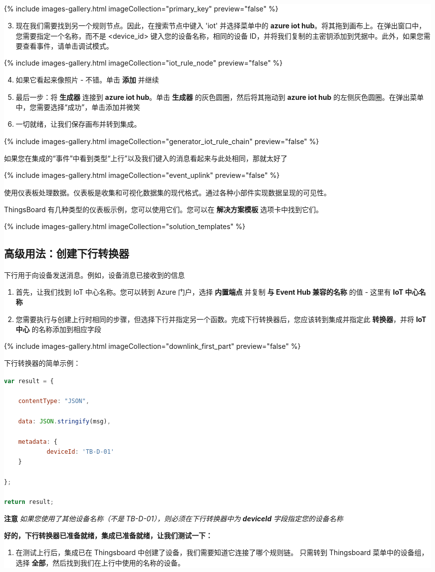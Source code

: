 {% include images-gallery.html imageCollection="primary_key" preview="false" %}

3) 现在我们需要找到另一个规则节点。因此，在搜索节点中键入 'iot' 并选择菜单中的 **azure iot hub**。将其拖到画布上。在弹出窗口中，您需要指定一个名称，而不是 <device_id> 键入您的设备名称，相同的设备 ID，并将我们复制的主密钥添加到凭据中。此外，如果您需要查看事件，请单击调试模式。

{% include images-gallery.html imageCollection="iot_rule_node" preview="false" %}

4) 如果它看起来像照片 - 不错。单击 **添加** 并继续

5) 最后一步：将 **生成器** 连接到 **azure iot hub**。单击 **生成器** 的灰色圆圈，然后将其拖动到 **azure iot hub** 的左侧灰色圆圈。在弹出菜单中，您需要选择“成功”，单击添加并微笑

6) 一切就绪，让我们保存画布并转到集成。

{% include images-gallery.html imageCollection="generator_iot_rule_chain" preview="false" %}

如果您在集成的“事件”中看到类型“上行”以及我们键入的消息看起来与此处相同，那就太好了

{% include images-gallery.html imageCollection="event_uplink" preview="false" %}

使用仪表板处理数据。仪表板是收集和可视化数据集的现代格式。通过各种小部件实现数据呈现的可见性。

ThingsBoard 有几种类型的仪表板示例，您可以使用它们。您可以在 **解决方案模板** 选项卡中找到它们。

{% include images-gallery.html imageCollection="solution_templates" %}

## 高级用法：创建下行转换器

下行用于向设备发送消息。例如，设备消息已接收到的信息

1) 首先，让我们找到 IoT 中心名称。您可以转到 Azure 门户，选择 **内置端点** 并复制 **与 Event Hub 兼容的名称** 的值 - 这里有 **IoT 中心名称**

2) 您需要执行与创建上行时相同的步骤，但选择下行并指定另一个函数。完成下行转换器后，您应该转到集成并指定此 **转换器**，并将 **IoT 中心** 的名称添加到相应字段

{% include images-gallery.html imageCollection="downlink_first_part" preview="false" %}

下行转换器的简单示例：
```javascript
var result = {

    contentType: "JSON",

    data: JSON.stringify(msg),

    metadata: {
            deviceId: 'TB-D-01'
    }

};

return result;
```
**注意** *如果您使用了其他设备名称（不是 TB-D-01），则必须在下行转换器中为 **deviceId** 字段指定您的设备名称*

**好的，下行转换器已准备就绪，集成已准备就绪，让我们测试一下：**

1) 在测试上行后，集成已在 Thingsboard 中创建了设备，我们需要知道它连接了哪个规则链。
只需转到 Thingsboard 菜单中的设备组，选择 **全部**，然后找到我们在上行中使用的名称的设备。
